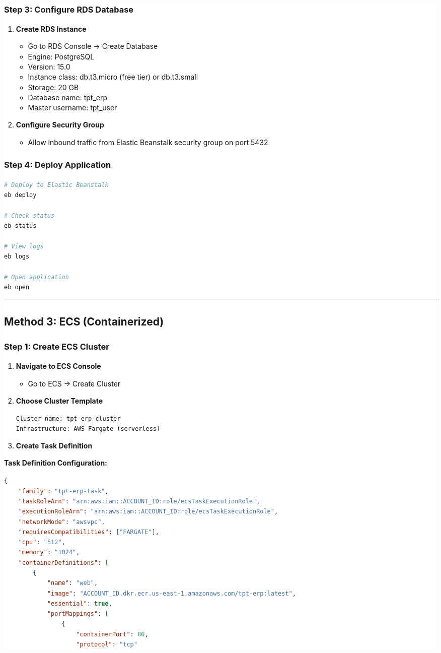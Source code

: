 ### Step 3: Configure RDS Database

1. **Create RDS Instance**
   - Go to RDS Console → Create Database
   - Engine: PostgreSQL
   - Version: 15.0
   - Instance class: db.t3.micro (free tier) or db.t3.small
   - Storage: 20 GB
   - Database name: tpt_erp
   - Master username: tpt_user

2. **Configure Security Group**
   - Allow inbound traffic from Elastic Beanstalk security group on port 5432

### Step 4: Deploy Application

```bash
# Deploy to Elastic Beanstalk
eb deploy

# Check status
eb status

# View logs
eb logs

# Open application
eb open
```

---

## Method 3: ECS (Containerized)

### Step 1: Create ECS Cluster

1. **Navigate to ECS Console**
   - Go to ECS → Create Cluster

2. **Choose Cluster Template**
   ```
   Cluster name: tpt-erp-cluster
   Infrastructure: AWS Fargate (serverless)
   ```

3. **Create Task Definition**

**Task Definition Configuration:**
```json
{
    "family": "tpt-erp-task",
    "taskRoleArn": "arn:aws:iam::ACCOUNT_ID:role/ecsTaskExecutionRole",
    "executionRoleArn": "arn:aws:iam::ACCOUNT_ID:role/ecsTaskExecutionRole",
    "networkMode": "awsvpc",
    "requiresCompatibilities": ["FARGATE"],
    "cpu": "512",
    "memory": "1024",
    "containerDefinitions": [
        {
            "name": "web",
            "image": "ACCOUNT_ID.dkr.ecr.us-east-1.amazonaws.com/tpt-erp:latest",
            "essential": true,
            "portMappings": [
                {
                    "containerPort": 80,
                    "protocol": "tcp"
```